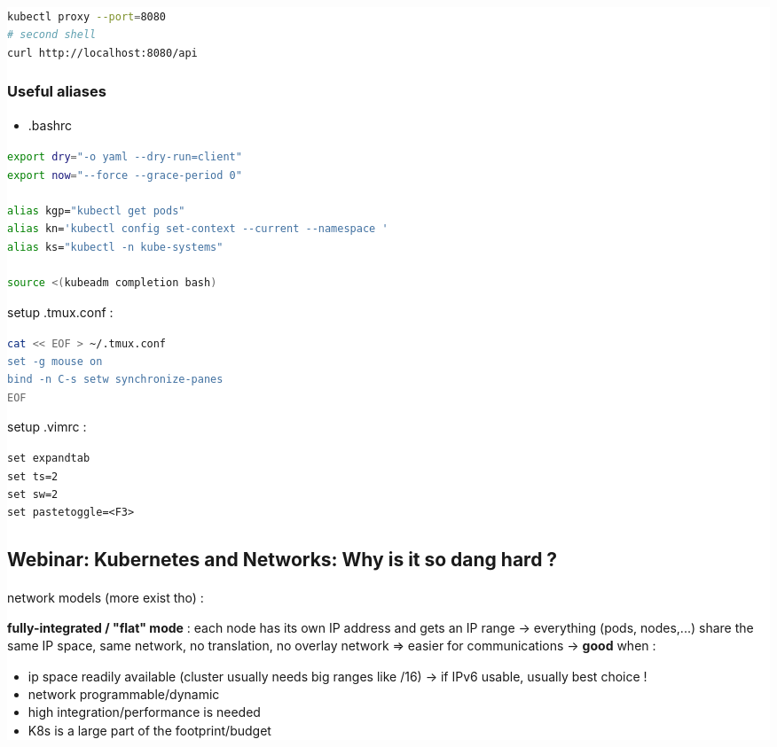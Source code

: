   ```sh
  kubectl proxy --port=8080
  # second shell
  curl http://localhost:8080/api
  ```



### Useful aliases

- .bashrc

```sh
export dry="-o yaml --dry-run=client"
export now="--force --grace-period 0"

alias kgp="kubectl get pods"
alias kn='kubectl config set-context --current --namespace '
alias ks="kubectl -n kube-systems"

source <(kubeadm completion bash)
```

setup .tmux.conf :

```sh
cat << EOF > ~/.tmux.conf
set -g mouse on
bind -n C-s setw synchronize-panes
EOF
```

setup .vimrc :

```
set expandtab
set ts=2
set sw=2
set pastetoggle=<F3>
```



## Webinar: Kubernetes and Networks: Why is it so dang hard ?

network models (more exist tho) :

**fully-integrated / "flat" mode** : each node has its own IP address and gets an IP range
\-> everything (pods, nodes,...) share the same IP space, same network, no translation, no overlay network
=> easier for communications
\-> **good** when :

- ip space readily available (cluster usually needs big ranges like /16) -> if IPv6 usable, usually best choice !
- network programmable/dynamic
- high integration/performance is needed
- K8s is a large part of the footprint/budget
